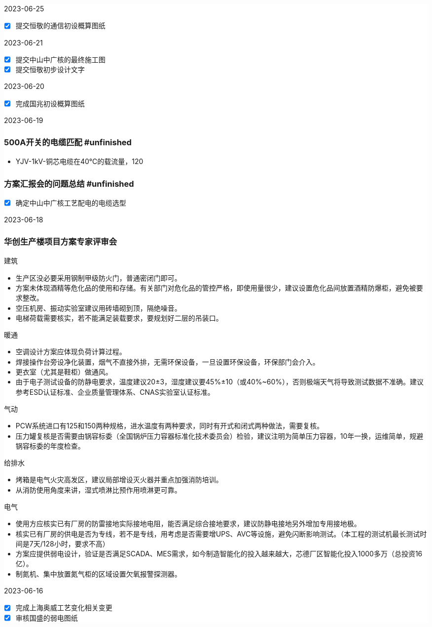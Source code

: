 2023-06-25

- [x] 提交恒敬的通信初设概算图纸

2023-06-21

- [x] 提交中山中广核的最终施工图
- [x] 提交恒敬初步设计文字

2023-06-20

- [x] 完成国兆初设概算图纸

2023-06-19

### 500A开关的电缆匹配 #unfinished 

- YJV-1kV-铜芯电缆在40℃的载流量，120

### 方案汇报会的问题总结 #unfinished 


- [x] 确定中山中广核工艺配电的电缆选型

2023-06-18

### 华创生产楼项目方案专家评审会

建筑
- 生产区没必要采用钢制甲级防火门，普通密闭门即可。
- 方案未体现酒精等危化品的使用和存储。有关部门对危化品的管控严格，即使用量很少，建议设置危化品间放置酒精防爆柜，避免被要求整改。
- 空压机房、振动实验室建议用砖墙砌到顶，隔绝噪音。
- 电梯荷载需要核实，若不能满足装载要求，要规划好二层的吊装口。

暖通
- 空调设计方案应体现负荷计算过程。
- 焊接操作台旁设净化装置，烟气不直接外排，无需环保设备，一旦设置环保设备，环保部门会介入。
- 更衣室（尤其是鞋柜）做通风。
- 由于电子测试设备的防静电要求，温度建议20±3，湿度建议要45%±10（或40%\~60%），否则极端天气将导致测试数据不准确。建议参考ESD认证标准、企业质量管理体系、CNAS实验室认证标准。

气动
- PCW系统进口有125和150两种规格，进水温度有两种要求，同时有开式和闭式两种做法，需要复核。
- 压力罐复核是否需要由锅容标委（全国锅炉压力容器标准化技术委员会）检验，建议注明为简单压力容器，10年一换，运维简单，规避锅容标委的年度检查。

给排水
- 烤箱是电气火灾高发区，建议局部增设灭火器并重点加强消防培训。
- 从消防使用角度来讲，湿式喷淋比预作用喷淋更可靠。

电气
- 使用方应核实已有厂房的防雷接地实际接地电阻，能否满足综合接地要求，建议防静电接地另外增加专用接地极。
- 核实已有厂房的供电是否为专线，若不是专线，用考虑是否需要增UPS、AVC等设施，避免闪断影响测试。（本工程的测试机最长测试时间是7天/128小时，要求不高）
- 方案应提供弱电设计，验证是否满足SCADA、MES需求，如今制造智能化的投入越来越大，芯德厂区智能化投入1000多万（总投资16亿）。
- 制氮机、集中放置氮气柜的区域设置欠氧报警探测器。

2023-06-16

- [x] 完成上海奥威工艺变化相关变更
- [x] 审核国盛的弱电图纸
